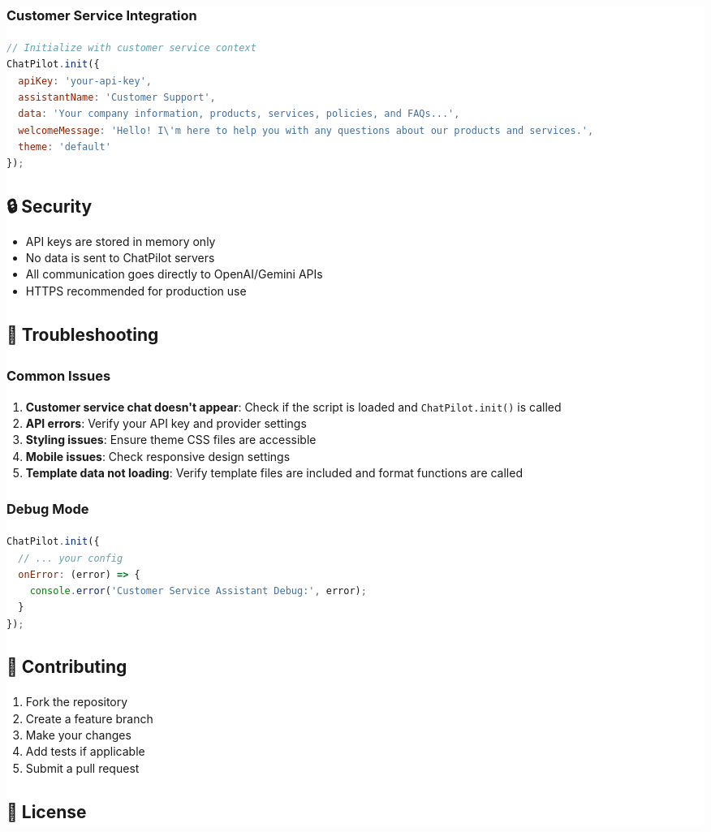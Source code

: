 ### Customer Service Integration
```javascript
// Initialize with customer service context
ChatPilot.init({
  apiKey: 'your-api-key',
  assistantName: 'Customer Support',
  data: 'Your company information, products, services, policies, and FAQs...',
  welcomeMessage: 'Hello! I\'m here to help you with any questions about our products and services.',
  theme: 'default'
});
```

## 🔒 Security

- API keys are stored in memory only
- No data is sent to ChatPilot servers
- All communication goes directly to OpenAI/Gemini APIs
- HTTPS recommended for production use

## 🐛 Troubleshooting

### Common Issues

1. **Customer service chat doesn't appear**: Check if the script is loaded and `ChatPilot.init()` is called
2. **API errors**: Verify your API key and provider settings
3. **Styling issues**: Ensure theme CSS files are accessible
4. **Mobile issues**: Check responsive design settings
5. **Template data not loading**: Verify template files are included and format functions are called

### Debug Mode
```javascript
ChatPilot.init({
  // ... your config
  onError: (error) => {
    console.error('Customer Service Assistant Debug:', error);
  }
});
```

## 🤝 Contributing

1. Fork the repository
2. Create a feature branch
3. Make your changes
4. Add tests if applicable
5. Submit a pull request

## 📄 License
